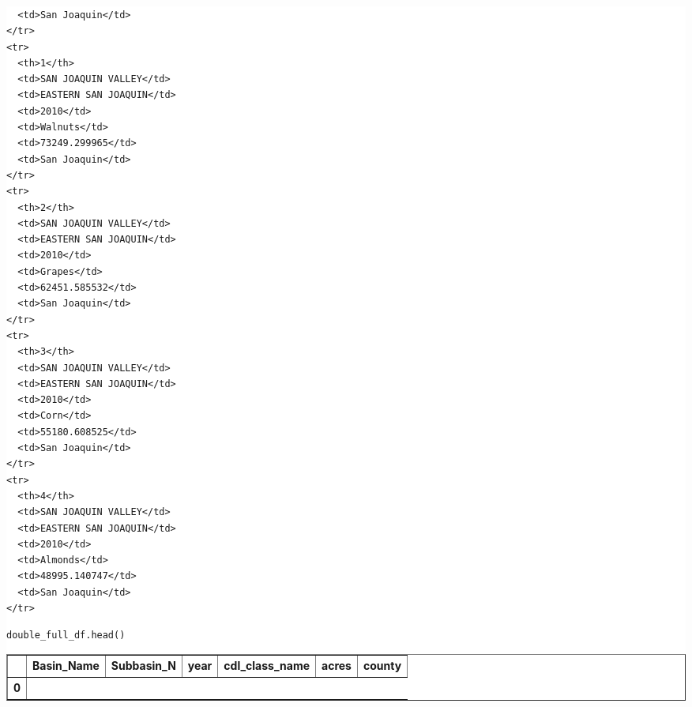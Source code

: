       <td>San Joaquin</td>
    </tr>
    <tr>
      <th>1</th>
      <td>SAN JOAQUIN VALLEY</td>
      <td>EASTERN SAN JOAQUIN</td>
      <td>2010</td>
      <td>Walnuts</td>
      <td>73249.299965</td>
      <td>San Joaquin</td>
    </tr>
    <tr>
      <th>2</th>
      <td>SAN JOAQUIN VALLEY</td>
      <td>EASTERN SAN JOAQUIN</td>
      <td>2010</td>
      <td>Grapes</td>
      <td>62451.585532</td>
      <td>San Joaquin</td>
    </tr>
    <tr>
      <th>3</th>
      <td>SAN JOAQUIN VALLEY</td>
      <td>EASTERN SAN JOAQUIN</td>
      <td>2010</td>
      <td>Corn</td>
      <td>55180.608525</td>
      <td>San Joaquin</td>
    </tr>
    <tr>
      <th>4</th>
      <td>SAN JOAQUIN VALLEY</td>
      <td>EASTERN SAN JOAQUIN</td>
      <td>2010</td>
      <td>Almonds</td>
      <td>48995.140747</td>
      <td>San Joaquin</td>
    </tr>
  </tbody>
</table>
</div>




```python
double_full_df.head()
```




<div>
<table border="1" class="dataframe">
  <thead>
    <tr style="text-align: right;">
      <th></th>
      <th>Basin_Name</th>
      <th>Subbasin_N</th>
      <th>year</th>
      <th>cdl_class_name</th>
      <th>acres</th>
      <th>county</th>
    </tr>
  </thead>
  <tbody>
    <tr>
      <th>0</th>